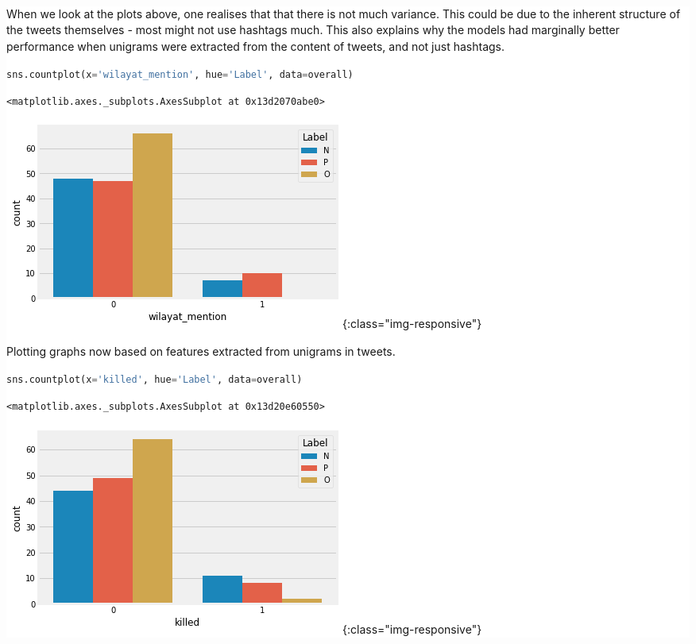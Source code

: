 
When we look at the plots above, one realises that that there is not much variance. This could be due to the inherent structure of the tweets themselves - most might not use hashtags much. This also explains why the models had marginally better performance when unigrams were extracted from the content of tweets, and not just hashtags. 


```python
sns.countplot(x='wilayat_mention', hue='Label', data=overall)
```




    <matplotlib.axes._subplots.AxesSubplot at 0x13d2070abe0>



![png](/assets/ISIS-Project-2/output_88_1.png){:class="img-responsive"}


Plotting graphs now based on features extracted from unigrams in tweets. 


```python
sns.countplot(x='killed', hue='Label', data=overall)
```




    <matplotlib.axes._subplots.AxesSubplot at 0x13d20e60550>



![png](/assets/ISIS-Project-2/output_90_1.png){:class="img-responsive"}

